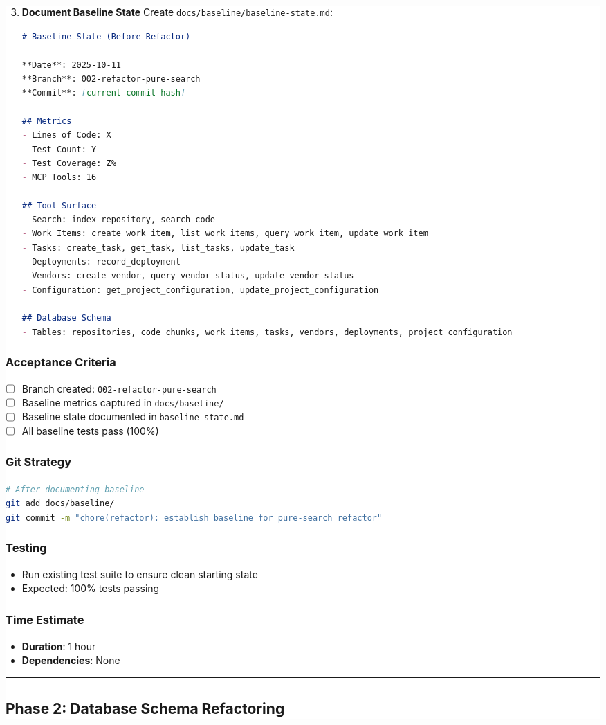 3. **Document Baseline State**
   Create `docs/baseline/baseline-state.md`:
   ```markdown
   # Baseline State (Before Refactor)

   **Date**: 2025-10-11
   **Branch**: 002-refactor-pure-search
   **Commit**: [current commit hash]

   ## Metrics
   - Lines of Code: X
   - Test Count: Y
   - Test Coverage: Z%
   - MCP Tools: 16

   ## Tool Surface
   - Search: index_repository, search_code
   - Work Items: create_work_item, list_work_items, query_work_item, update_work_item
   - Tasks: create_task, get_task, list_tasks, update_task
   - Deployments: record_deployment
   - Vendors: create_vendor, query_vendor_status, update_vendor_status
   - Configuration: get_project_configuration, update_project_configuration

   ## Database Schema
   - Tables: repositories, code_chunks, work_items, tasks, vendors, deployments, project_configuration
   ```

### Acceptance Criteria
- [ ] Branch created: `002-refactor-pure-search`
- [ ] Baseline metrics captured in `docs/baseline/`
- [ ] Baseline state documented in `baseline-state.md`
- [ ] All baseline tests pass (100%)

### Git Strategy
```bash
# After documenting baseline
git add docs/baseline/
git commit -m "chore(refactor): establish baseline for pure-search refactor"
```

### Testing
- Run existing test suite to ensure clean starting state
- Expected: 100% tests passing

### Time Estimate
- **Duration**: 1 hour
- **Dependencies**: None

---

## Phase 2: Database Schema Refactoring
